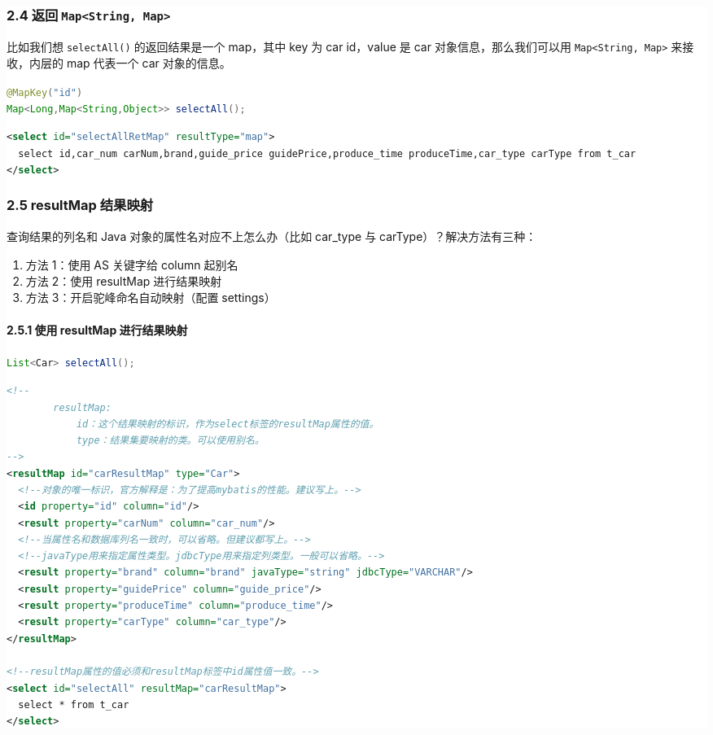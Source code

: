 ### 2.4 返回 `Map<String, Map>`

比如我们想 `selectAll()` 的返回结果是一个 map，其中 key 为 car id，value 是 car 对象信息，那么我们可以用 `Map<String, Map>` 来接收，内层的 map 代表一个 car 对象的信息。

```java
@MapKey("id")
Map<Long,Map<String,Object>> selectAll();
```

```xml
<select id="selectAllRetMap" resultType="map">
  select id,car_num carNum,brand,guide_price guidePrice,produce_time produceTime,car_type carType from t_car
</select>
```

### 2.5 resultMap 结果映射

查询结果的列名和 Java 对象的属性名对应不上怎么办（比如 car_type 与 carType）？解决方法有三种：

1. 方法 1：使用 AS 关键字给 column 起别名
2. 方法 2：使用 resultMap 进行结果映射
3. 方法 3：开启驼峰命名自动映射（配置 settings）

#### 2.5.1 使用 resultMap 进行结果映射

```java
List<Car> selectAll();
```

```xml
<!--
        resultMap:
            id：这个结果映射的标识，作为select标签的resultMap属性的值。
            type：结果集要映射的类。可以使用别名。
-->
<resultMap id="carResultMap" type="Car">
  <!--对象的唯一标识，官方解释是：为了提高mybatis的性能。建议写上。-->
  <id property="id" column="id"/>
  <result property="carNum" column="car_num"/>
  <!--当属性名和数据库列名一致时，可以省略。但建议都写上。-->
  <!--javaType用来指定属性类型。jdbcType用来指定列类型。一般可以省略。-->
  <result property="brand" column="brand" javaType="string" jdbcType="VARCHAR"/>
  <result property="guidePrice" column="guide_price"/>
  <result property="produceTime" column="produce_time"/>
  <result property="carType" column="car_type"/>
</resultMap>

<!--resultMap属性的值必须和resultMap标签中id属性值一致。-->
<select id="selectAll" resultMap="carResultMap">
  select * from t_car
</select>
```
